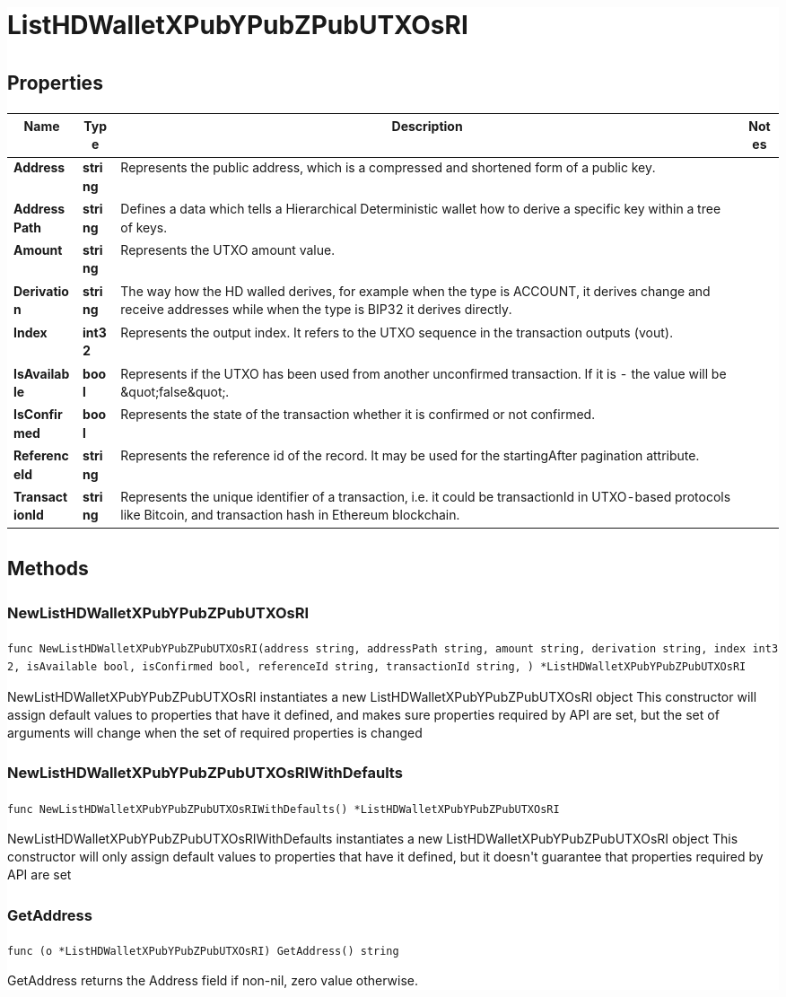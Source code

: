 # ListHDWalletXPubYPubZPubUTXOsRI

## Properties

Name | Type | Description | Notes
------------ | ------------- | ------------- | -------------
**Address** | **string** | Represents the public address, which is a compressed and shortened form of a public key. | 
**AddressPath** | **string** | Defines a data which tells a Hierarchical Deterministic wallet how to derive a specific key within a tree of keys. | 
**Amount** | **string** | Represents the UTXO amount value. | 
**Derivation** | **string** | The way how the HD walled derives, for example when the type is ACCOUNT, it derives change and receive addresses while when the type is BIP32 it derives directly. | 
**Index** | **int32** | Represents the output index. It refers to the UTXO sequence in the transaction outputs (vout). | 
**IsAvailable** | **bool** | Represents if the UTXO has been used from another unconfirmed transaction. If it is - the value will be \&quot;false\&quot;. | 
**IsConfirmed** | **bool** | Represents the state of the transaction whether it is confirmed or not confirmed. | 
**ReferenceId** | **string** | Represents the reference id of the record. It may be used for the startingAfter pagination attribute. | 
**TransactionId** | **string** | Represents the unique identifier of a transaction, i.e. it could be transactionId in UTXO-based protocols like Bitcoin, and transaction hash in Ethereum blockchain. | 

## Methods

### NewListHDWalletXPubYPubZPubUTXOsRI

`func NewListHDWalletXPubYPubZPubUTXOsRI(address string, addressPath string, amount string, derivation string, index int32, isAvailable bool, isConfirmed bool, referenceId string, transactionId string, ) *ListHDWalletXPubYPubZPubUTXOsRI`

NewListHDWalletXPubYPubZPubUTXOsRI instantiates a new ListHDWalletXPubYPubZPubUTXOsRI object
This constructor will assign default values to properties that have it defined,
and makes sure properties required by API are set, but the set of arguments
will change when the set of required properties is changed

### NewListHDWalletXPubYPubZPubUTXOsRIWithDefaults

`func NewListHDWalletXPubYPubZPubUTXOsRIWithDefaults() *ListHDWalletXPubYPubZPubUTXOsRI`

NewListHDWalletXPubYPubZPubUTXOsRIWithDefaults instantiates a new ListHDWalletXPubYPubZPubUTXOsRI object
This constructor will only assign default values to properties that have it defined,
but it doesn't guarantee that properties required by API are set

### GetAddress

`func (o *ListHDWalletXPubYPubZPubUTXOsRI) GetAddress() string`

GetAddress returns the Address field if non-nil, zero value otherwise.
